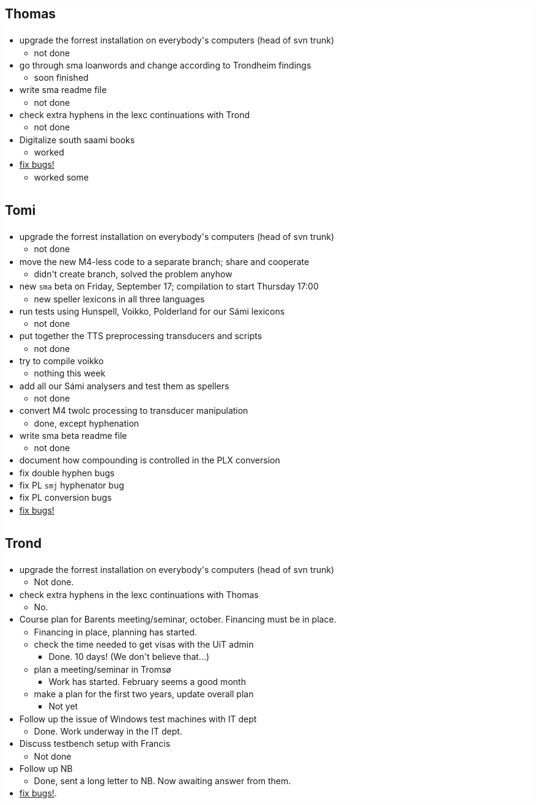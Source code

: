 ## Thomas
* upgrade the forrest installation on everybody's computers (head of svn trunk)
    - not done
* go through sma loanwords and change according to Trondheim findings
    - soon finished
* write sma readme file
    - not done
* check extra hyphens in the lexc continuations with Trond
    - not done
* Digitalize south saami books
    - worked
* [fix bugs!](http://giellatekno.uit.no/bugzilla)
    - worked some

## Tomi
* upgrade the forrest installation on everybody's computers (head of svn trunk)
    - not done
* move the new M4-less code to a separate branch; share and cooperate
    - didn't create branch, solved the problem anyhow
* new `sma` beta on Friday, September 17; compilation to start Thursday 17:00
    - new speller lexicons in all three languages
* run tests using Hunspell, Voikko, Polderland for our Sámi lexicons
    - not done
* put together the TTS preprocessing transducers and scripts
    - not done
* try to compile voikko
    - nothing this week
* add all our Sámi analysers and test them as spellers
    - not done
* convert M4 twolc processing to transducer manipulation
    - done, except hyphenation
* write sma beta readme file
    - not done
* document how compounding is controlled in the PLX conversion
* fix double hyphen bugs
* fix PL `smj` hyphenator bug
* fix PL conversion bugs
* [fix bugs!](http://giellatekno.uit.no/bugzilla)

## Trond
* upgrade the forrest installation on everybody's computers (head of svn trunk)
    - Not done.
* check extra hyphens in the lexc continuations with Thomas
    - No.
* Course plan for Barents meeting/seminar, october. Financing must be in place.
    - Financing in place, planning has started.
    - check the time needed to get visas with the UiT admin
        - Done. 10 days! (We don't believe that...)
    - plan a meeting/seminar in Tromsø
        - Work has started. February seems a good month
    - make a plan for the first two years, update overall plan
        - Not yet
* Follow up the issue of Windows test machines with IT dept
    - Done. Work underway in the IT dept.
* Discuss testbench setup with Francis
    - Not done
* Follow up NB
    - Done, sent a long letter to NB. Now awaiting answer from them.
* [fix bugs!](http://giellatekno.uit.no/bugzilla).
